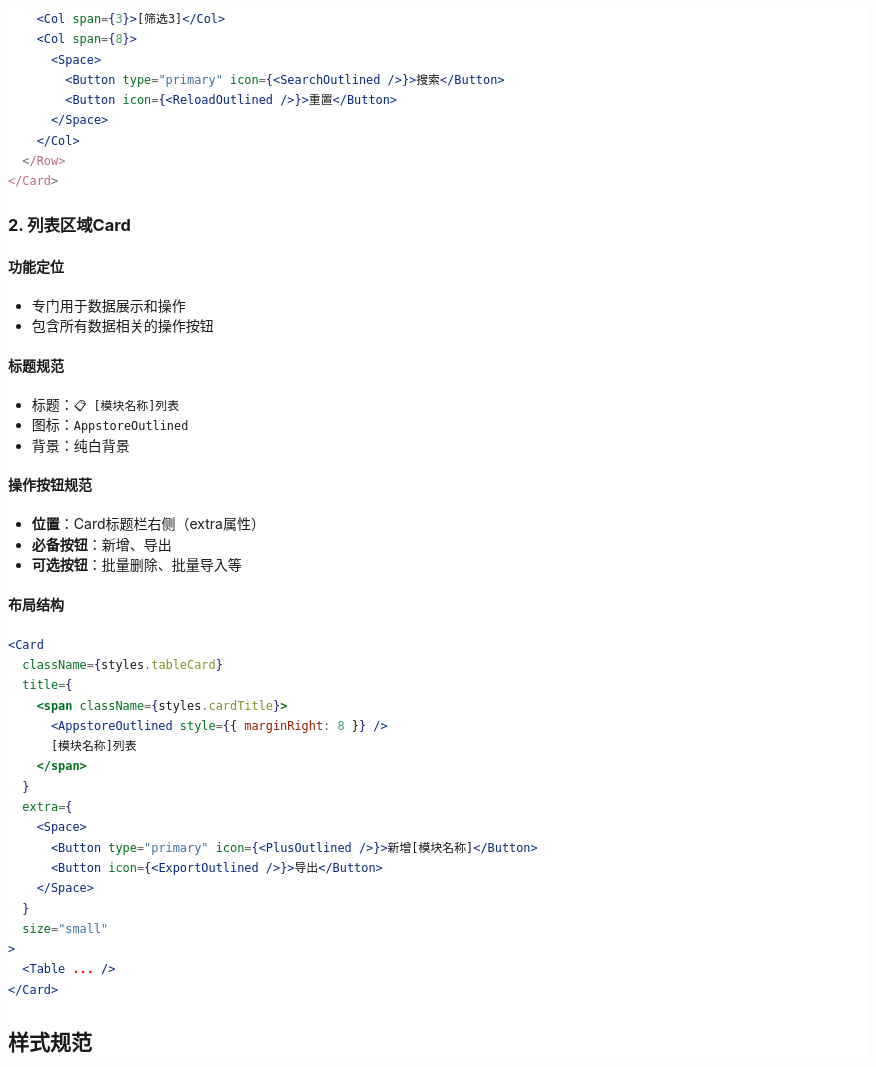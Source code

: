 ```jsx
    <Col span={3}>[筛选3]</Col>
    <Col span={8}>
      <Space>
        <Button type="primary" icon={<SearchOutlined />}>搜索</Button>
        <Button icon={<ReloadOutlined />}>重置</Button>
      </Space>
    </Col>
  </Row>
</Card>
```

### 2. 列表区域Card

#### 功能定位
- 专门用于数据展示和操作
- 包含所有数据相关的操作按钮

#### 标题规范
- 标题：`📋 [模块名称]列表`
- 图标：`AppstoreOutlined`
- 背景：纯白背景

#### 操作按钮规范
- **位置**：Card标题栏右侧（extra属性）
- **必备按钮**：新增、导出
- **可选按钮**：批量删除、批量导入等

#### 布局结构
```jsx
<Card 
  className={styles.tableCard}
  title={
    <span className={styles.cardTitle}>
      <AppstoreOutlined style={{ marginRight: 8 }} />
      [模块名称]列表
    </span>
  }
  extra={
    <Space>
      <Button type="primary" icon={<PlusOutlined />}>新增[模块名称]</Button>
      <Button icon={<ExportOutlined />}>导出</Button>
    </Space>
  }
  size="small"
>
  <Table ... />
</Card>
```

## 样式规范
